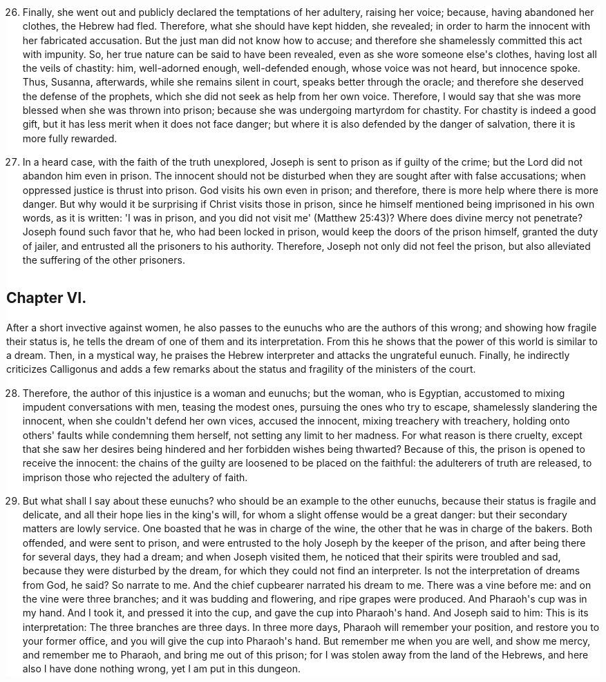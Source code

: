 26. Finally, she went out and publicly declared the temptations of her adultery, raising her voice; because, having abandoned her clothes, the Hebrew had fled. Therefore, what she should have kept hidden, she revealed; in order to harm the innocent with her fabricated accusation. But the just man did not know how to accuse; and therefore she shamelessly committed this act with impunity. So, her true nature can be said to have been revealed, even as she wore someone else's clothes, having lost all the veils of chastity: him, well-adorned enough, well-defended enough, whose voice was not heard, but innocence spoke. Thus, Susanna, afterwards, while she remains silent in court, speaks better through the oracle; and therefore she deserved the defense of the prophets, which she did not seek as help from her own voice. Therefore, I would say that she was more blessed when she was thrown into prison; because she was undergoing martyrdom for chastity. For chastity is indeed a good gift, but it has less merit when it does not face danger; but where it is also defended by the danger of salvation, there it is more fully rewarded.

27. In a heard case, with the faith of the truth unexplored, Joseph is sent to prison as if guilty of the crime; but the Lord did not abandon him even in prison. The innocent should not be disturbed when they are sought after with false accusations; when oppressed justice is thrust into prison. God visits his own even in prison; and therefore, there is more help where there is more danger. But why would it be surprising if Christ visits those in prison, since he himself mentioned being imprisoned in his own words, as it is written: 'I was in prison, and you did not visit me' (Matthew 25:43)? Where does divine mercy not penetrate? Joseph found such favor that he, who had been locked in prison, would keep the doors of the prison himself, granted the duty of jailer, and entrusted all the prisoners to his authority. Therefore, Joseph not only did not feel the prison, but also alleviated the suffering of the other prisoners.

<h2 id='tocuniq8'>Chapter VI.</h2>

After a short invective against women, he also passes to the eunuchs who are the authors of this wrong; and showing how fragile their status is, he tells the dream of one of them and its interpretation. From this he shows that the power of this world is similar to a dream. Then, in a mystical way, he praises the Hebrew interpreter and attacks the ungrateful eunuch. Finally, he indirectly criticizes Calligonus and adds a few remarks about the status and fragility of the ministers of the court.




28. Therefore, the author of this injustice is a woman and eunuchs; but the woman, who is Egyptian, accustomed to mixing impudent conversations with men, teasing the modest ones, pursuing the ones who try to escape, shamelessly slandering the innocent, when she couldn't defend her own vices, accused the innocent, mixing treachery with treachery, holding onto others' faults while condemning them herself, not setting any limit to her madness. For what reason is there cruelty, except that she saw her desires being hindered and her forbidden wishes being thwarted? Because of this, the prison is opened to receive the innocent: the chains of the guilty are loosened to be placed on the faithful: the adulterers of truth are released, to imprison those who rejected the adultery of faith.

29. But what shall I say about these eunuchs? who should be an example to the other eunuchs, because their status is fragile and delicate, and all their hope lies in the king's will, for whom a slight offense would be a great danger: but their secondary matters are lowly service. One boasted that he was in charge of the wine, the other that he was in charge of the bakers. Both offended, and were sent to prison, and were entrusted to the holy Joseph by the keeper of the prison, and after being there for several days, they had a dream; and when Joseph visited them, he noticed that their spirits were troubled and sad, because they were disturbed by the dream, for which they could not find an interpreter. Is not the interpretation of dreams from God, he said? So narrate to me. And the chief cupbearer narrated his dream to me. There was a vine before me: and on the vine were three branches; and it was budding and flowering, and ripe grapes were produced. And Pharaoh's cup was in my hand. And I took it, and pressed it into the cup, and gave the cup into Pharaoh's hand. And Joseph said to him: This is its interpretation: The three branches are three days. In three more days, Pharaoh will remember your position, and restore you to your former office, and you will give the cup into Pharaoh's hand. But remember me when you are well, and show me mercy, and remember me to Pharaoh, and bring me out of this prison; for I was stolen away from the land of the Hebrews, and here also I have done nothing wrong, yet I am put in this dungeon.
